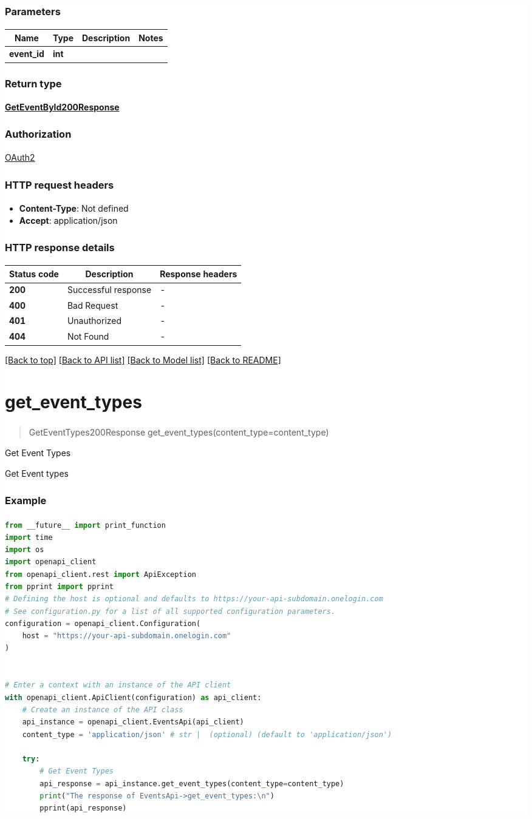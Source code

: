### Parameters

Name | Type | Description  | Notes
------------- | ------------- | ------------- | -------------
 **event_id** | **int**|  | 

### Return type

[**GetEventById200Response**](GetEventById200Response.md)

### Authorization

[OAuth2](../README.md#OAuth2)

### HTTP request headers

 - **Content-Type**: Not defined
 - **Accept**: application/json

### HTTP response details
| Status code | Description | Response headers |
|-------------|-------------|------------------|
**200** | Successful response |  -  |
**400** | Bad Request |  -  |
**401** | Unauthorized |  -  |
**404** | Not Found |  -  |

[[Back to top]](#) [[Back to API list]](../README.md#documentation-for-api-endpoints) [[Back to Model list]](../README.md#documentation-for-models) [[Back to README]](../README.md)

# **get_event_types**
> GetEventTypes200Response get_event_types(content_type=content_type)

Get Event Types

Get Event types

### Example

```python
from __future__ import print_function
import time
import os
import openapi_client
from openapi_client.rest import ApiException
from pprint import pprint
# Defining the host is optional and defaults to https://your-api-subdomain.onelogin.com
# See configuration.py for a list of all supported configuration parameters.
configuration = openapi_client.Configuration(
    host = "https://your-api-subdomain.onelogin.com"
)


# Enter a context with an instance of the API client
with openapi_client.ApiClient(configuration) as api_client:
    # Create an instance of the API class
    api_instance = openapi_client.EventsApi(api_client)
    content_type = 'application/json' # str |  (optional) (default to 'application/json')

    try:
        # Get Event Types
        api_response = api_instance.get_event_types(content_type=content_type)
        print("The response of EventsApi->get_event_types:\n")
        pprint(api_response)
```